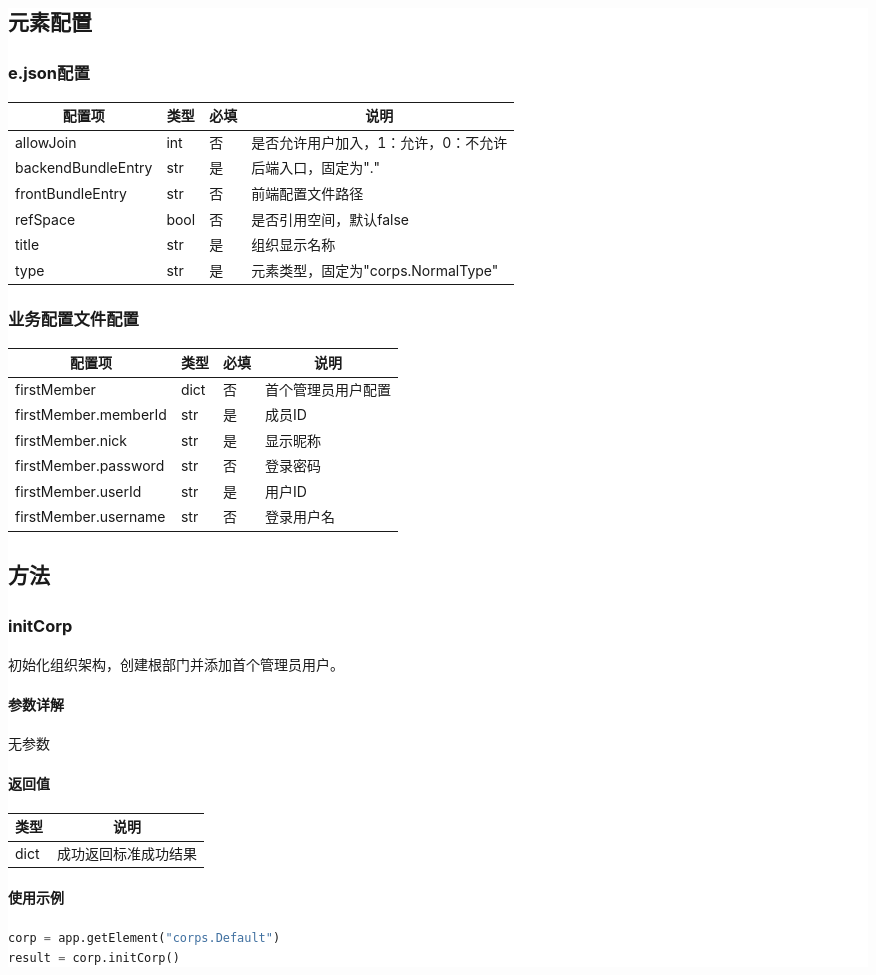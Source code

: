 ## 元素配置

### e.json配置

| 配置项 | 类型 | 必填 | 说明 |
|--------|------|------|------|
| allowJoin | int | 否 | 是否允许用户加入，1：允许，0：不允许 |
| backendBundleEntry | str | 是 | 后端入口，固定为"." |
| frontBundleEntry | str | 否 | 前端配置文件路径 |
| refSpace | bool | 否 | 是否引用空间，默认false |
| title | str | 是 | 组织显示名称 |
| type | str | 是 | 元素类型，固定为"corps.NormalType" |

### 业务配置文件配置

| 配置项 | 类型 | 必填 | 说明 |
|--------|------|------|------|
| firstMember | dict | 否 | 首个管理员用户配置 |
| firstMember.memberId | str | 是 | 成员ID |
| firstMember.nick | str | 是 | 显示昵称 |
| firstMember.password | str | 否 | 登录密码 |
| firstMember.userId | str | 是 | 用户ID |
| firstMember.username | str | 否 | 登录用户名 |

## 方法

### initCorp

初始化组织架构，创建根部门并添加首个管理员用户。

#### 参数详解

无参数

#### 返回值

| 类型 | 说明 |
|------|------|
| dict | 成功返回标准成功结果 |

#### 使用示例

```python title="初始化组织"
corp = app.getElement("corps.Default")
result = corp.initCorp()
```
